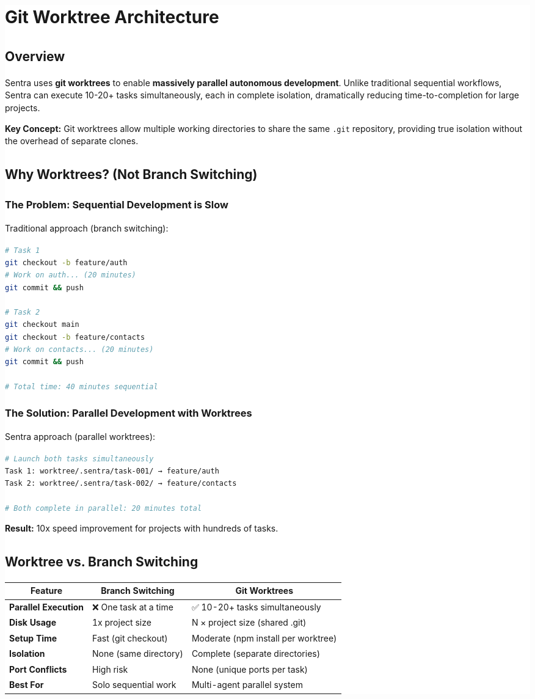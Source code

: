 # Git Worktree Architecture

## Overview

Sentra uses **git worktrees** to enable **massively parallel autonomous development**. Unlike traditional sequential workflows, Sentra can execute 10-20+ tasks simultaneously, each in complete isolation, dramatically reducing time-to-completion for large projects.

**Key Concept:** Git worktrees allow multiple working directories to share the same `.git` repository, providing true isolation without the overhead of separate clones.

## Why Worktrees? (Not Branch Switching)

### **The Problem: Sequential Development is Slow**

Traditional approach (branch switching):
```bash
# Task 1
git checkout -b feature/auth
# Work on auth... (20 minutes)
git commit && push

# Task 2
git checkout main
git checkout -b feature/contacts
# Work on contacts... (20 minutes)
git commit && push

# Total time: 40 minutes sequential
```

### **The Solution: Parallel Development with Worktrees**

Sentra approach (parallel worktrees):
```bash
# Launch both tasks simultaneously
Task 1: worktree/.sentra/task-001/ → feature/auth
Task 2: worktree/.sentra/task-002/ → feature/contacts

# Both complete in parallel: 20 minutes total
```

**Result:** 10x speed improvement for projects with hundreds of tasks.

## Worktree vs. Branch Switching

| Feature | Branch Switching | Git Worktrees |
|---------|-----------------|---------------|
| **Parallel Execution** | ❌ One task at a time | ✅ 10-20+ tasks simultaneously |
| **Disk Usage** | 1x project size | N × project size (shared .git) |
| **Setup Time** | Fast (git checkout) | Moderate (npm install per worktree) |
| **Isolation** | None (same directory) | Complete (separate directories) |
| **Port Conflicts** | High risk | None (unique ports per task) |
| **Best For** | Solo sequential work | Multi-agent parallel system |

